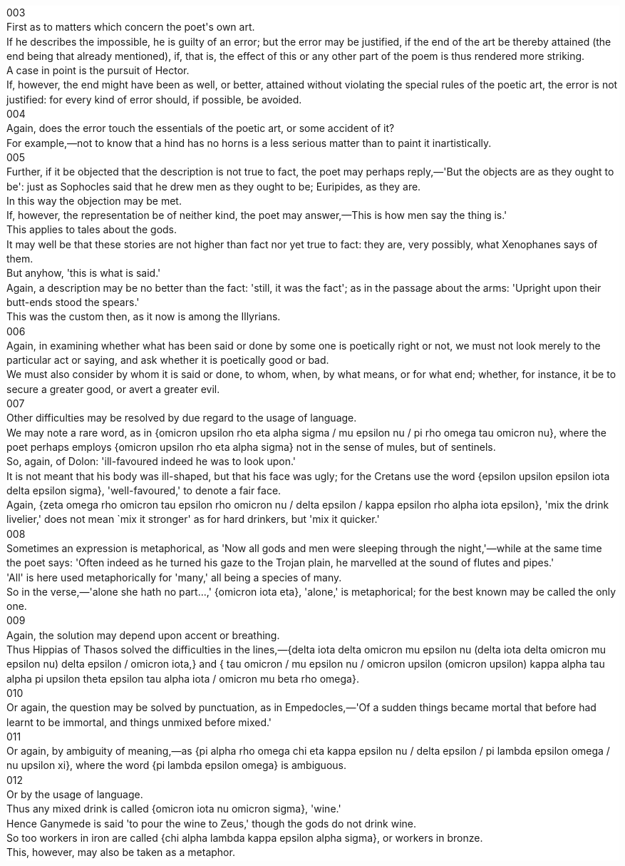 <div class="speech"><span class="ref">003</span> <div class="sentence">  First as to matters which concern the poet's own art.</div><div class="sentence"> If he describes the impossible, he is guilty of an error; but the error may be justified, if the end of the art be thereby attained (the end being that already mentioned), if, that is, the effect of this or any other part of the poem is thus rendered more striking.</div><div class="sentence"> A case in point is the pursuit of Hector.</div><div class="sentence"> If, however, the end might have been as well, or better, attained without violating the special rules of the poetic art, the error is not justified: for every kind of error should, if possible, be avoided.</div></div>
<div class="speech"><span class="ref">004</span> <div class="sentence">  Again, does the error touch the essentials of the poetic art, or some accident of it?</div><div class="sentence"> For example,—not to know that a hind has no horns is a less serious matter than to paint it inartistically.</div></div>
<div class="speech"><span class="ref">005</span> <div class="sentence">  Further, if it be objected that the description is not true to fact, the poet may perhaps reply,—'But the objects are as they ought to be': just as Sophocles said that he drew men as they ought to be; Euripides, as they are.</div><div class="sentence"> In this way the objection may be met.</div><div class="sentence"> If, however, the representation be of neither kind, the poet may answer,—This is how men say the thing is.'</div><div class="sentence"> This applies to tales about the gods.</div><div class="sentence"> It may well be that these stories are not higher than fact nor yet true to fact: they are, very possibly, what Xenophanes says of them.</div><div class="sentence"> But anyhow, 'this is what is said.'</div><div class="sentence"> Again, a description may be no better than the fact: 'still, it was the fact'; as in the passage about the arms: 'Upright upon their butt-ends stood the spears.'</div><div class="sentence"> This was the custom then, as it now is among the Illyrians.</div></div>
<div class="speech"><span class="ref">006</span> <div class="sentence">  Again, in examining whether what has been said or done by some one is poetically right or not, we must not look merely to the particular act or saying, and ask whether it is poetically good or bad.</div><div class="sentence"> We must also consider by whom it is said or done, to whom, when, by what means, or for what end; whether, for instance, it be to secure a greater good, or avert a greater evil.</div></div>
<div class="speech"><span class="ref">007</span> <div class="sentence">  Other difficulties may be resolved by due regard to the usage of language.</div><div class="sentence"> We may note a rare word, as in {omicron upsilon rho eta alpha sigma / mu epsilon nu / pi rho omega tau omicron nu}, where the poet perhaps employs {omicron upsilon rho eta alpha sigma} not in the sense of mules, but of sentinels.</div><div class="sentence"> So, again, of Dolon: 'ill-favoured indeed he was to look upon.'</div><div class="sentence"> It is not meant that his body was ill-shaped, but that his face was ugly; for the Cretans use the word {epsilon upsilon epsilon iota delta epsilon sigma}, 'well-favoured,' to denote a fair face.</div><div class="sentence"> Again, {zeta omega rho omicron tau epsilon rho omicron nu / delta epsilon / kappa epsilon rho alpha iota epsilon}, 'mix the drink livelier,' does not mean `mix it stronger' as for hard drinkers, but 'mix it quicker.'</div></div>
<div class="speech"><span class="ref">008</span> <div class="sentence">  Sometimes an expression is metaphorical, as 'Now all gods and men were sleeping through the night,'—while at the same time the poet says: 'Often indeed as he turned his gaze to the Trojan plain, he marvelled at the sound of flutes and pipes.'</div><div class="sentence"> 'All' is here used metaphorically for 'many,' all being a species of many.</div><div class="sentence"> So in the verse,—'alone she hath no part...,' {omicron iota eta}, 'alone,' is metaphorical; for the best known may be called the only one.</div></div>
<div class="speech"><span class="ref">009</span> <div class="sentence">  Again, the solution may depend upon accent or breathing.</div><div class="sentence"> Thus Hippias of Thasos solved the difficulties in the lines,—{delta iota delta omicron mu epsilon nu (delta iota delta omicron mu epsilon nu) delta epsilon / omicron iota,} and { tau omicron / mu epsilon nu / omicron upsilon (omicron upsilon) kappa alpha tau alpha pi upsilon theta epsilon tau alpha iota / omicron mu beta rho omega}.</div></div>
<div class="speech"><span class="ref">010</span> <div class="sentence">  Or again, the question may be solved by punctuation, as in Empedocles,—'Of a sudden things became mortal that before had learnt to be immortal, and things unmixed before mixed.'</div></div>
<div class="speech"><span class="ref">011</span> <div class="sentence">  Or again, by ambiguity of meaning,—as {pi alpha rho omega chi eta kappa epsilon nu / delta epsilon / pi lambda epsilon omega / nu upsilon xi}, where the word {pi lambda epsilon omega} is ambiguous.</div></div>
<div class="speech"><span class="ref">012</span> <div class="sentence">  Or by the usage of language.</div><div class="sentence"> Thus any mixed drink is called {omicron iota nu omicron sigma}, 'wine.'</div><div class="sentence"> Hence Ganymede is said 'to pour the wine to Zeus,' though the gods do not drink wine.</div><div class="sentence"> So too workers in iron are called {chi alpha lambda kappa epsilon alpha sigma}, or workers in bronze.</div><div class="sentence"> This, however, may also be taken as a metaphor.</div></div>
